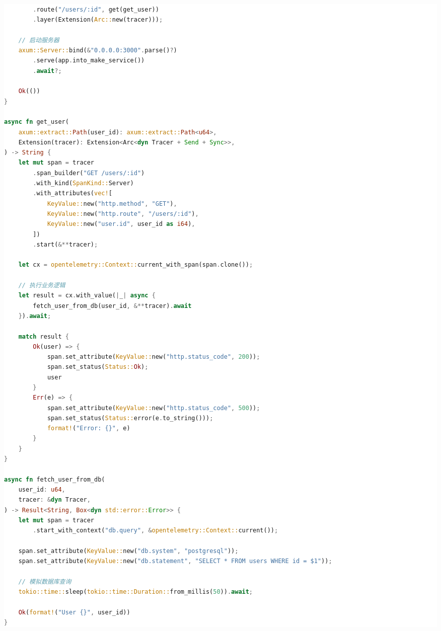 ```rust
        .route("/users/:id", get(get_user))
        .layer(Extension(Arc::new(tracer)));
    
    // 启动服务器
    axum::Server::bind(&"0.0.0.0:3000".parse()?)
        .serve(app.into_make_service())
        .await?;
    
    Ok(())
}

async fn get_user(
    axum::extract::Path(user_id): axum::extract::Path<u64>,
    Extension(tracer): Extension<Arc<dyn Tracer + Send + Sync>>,
) -> String {
    let mut span = tracer
        .span_builder("GET /users/:id")
        .with_kind(SpanKind::Server)
        .with_attributes(vec![
            KeyValue::new("http.method", "GET"),
            KeyValue::new("http.route", "/users/:id"),
            KeyValue::new("user.id", user_id as i64),
        ])
        .start(&**tracer);
    
    let cx = opentelemetry::Context::current_with_span(span.clone());
    
    // 执行业务逻辑
    let result = cx.with_value(|_| async {
        fetch_user_from_db(user_id, &**tracer).await
    }).await;
    
    match result {
        Ok(user) => {
            span.set_attribute(KeyValue::new("http.status_code", 200));
            span.set_status(Status::Ok);
            user
        }
        Err(e) => {
            span.set_attribute(KeyValue::new("http.status_code", 500));
            span.set_status(Status::error(e.to_string()));
            format!("Error: {}", e)
        }
    }
}

async fn fetch_user_from_db(
    user_id: u64,
    tracer: &dyn Tracer,
) -> Result<String, Box<dyn std::error::Error>> {
    let mut span = tracer
        .start_with_context("db.query", &opentelemetry::Context::current());
    
    span.set_attribute(KeyValue::new("db.system", "postgresql"));
    span.set_attribute(KeyValue::new("db.statement", "SELECT * FROM users WHERE id = $1"));
    
    // 模拟数据库查询
    tokio::time::sleep(tokio::time::Duration::from_millis(50)).await;
    
    Ok(format!("User {}", user_id))
}
```
